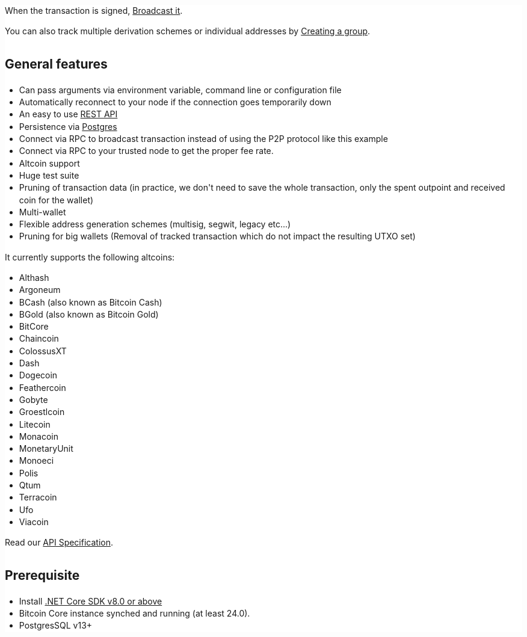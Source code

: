 When the transaction is signed, [Broadcast it](https://dgarage.github.io/NBXplorer/#tag/Transactions/operation/Broadcast).

You can also track multiple derivation schemes or individual addresses by [Creating a group](https://dgarage.github.io/NBXplorer/#tag/Groups/operation/Create).

## General features

* Can pass arguments via environment variable, command line or configuration file
* Automatically reconnect to your node if the connection goes temporarily down
* An easy to use [REST API](https://dgarage.github.io/NBXplorer/)
* Persistence via [Postgres](./docs/docs/Postgres-Schema.md)
* Connect via RPC to broadcast transaction instead of using the P2P protocol like this example
* Connect via RPC to your trusted node to get the proper fee rate.
* Altcoin support
* Huge test suite
* Pruning of transaction data (in practice, we don't need to save the whole transaction, only the spent outpoint and received coin for the wallet)
* Multi-wallet
* Flexible address generation schemes (multisig, segwit, legacy etc...)
* Pruning for big wallets (Removal of tracked transaction which do not impact the resulting UTXO set)

It currently supports the following altcoins:

* Althash
* Argoneum
* BCash (also known as Bitcoin Cash)
* BGold (also known as Bitcoin Gold)
* BitCore
* Chaincoin
* ColossusXT
* Dash
* Dogecoin
* Feathercoin
* Gobyte
* Groestlcoin
* Litecoin
* Monacoin
* MonetaryUnit
* Monoeci
* Polis
* Qtum
* Terracoin
* Ufo
* Viacoin

Read our [API Specification](https://dgarage.github.io/NBXplorer/).

## Prerequisite

* Install [.NET Core SDK v8.0 or above](https://www.microsoft.com/net/download)
* Bitcoin Core instance synched and running (at least 24.0).
* PostgresSQL v13+
